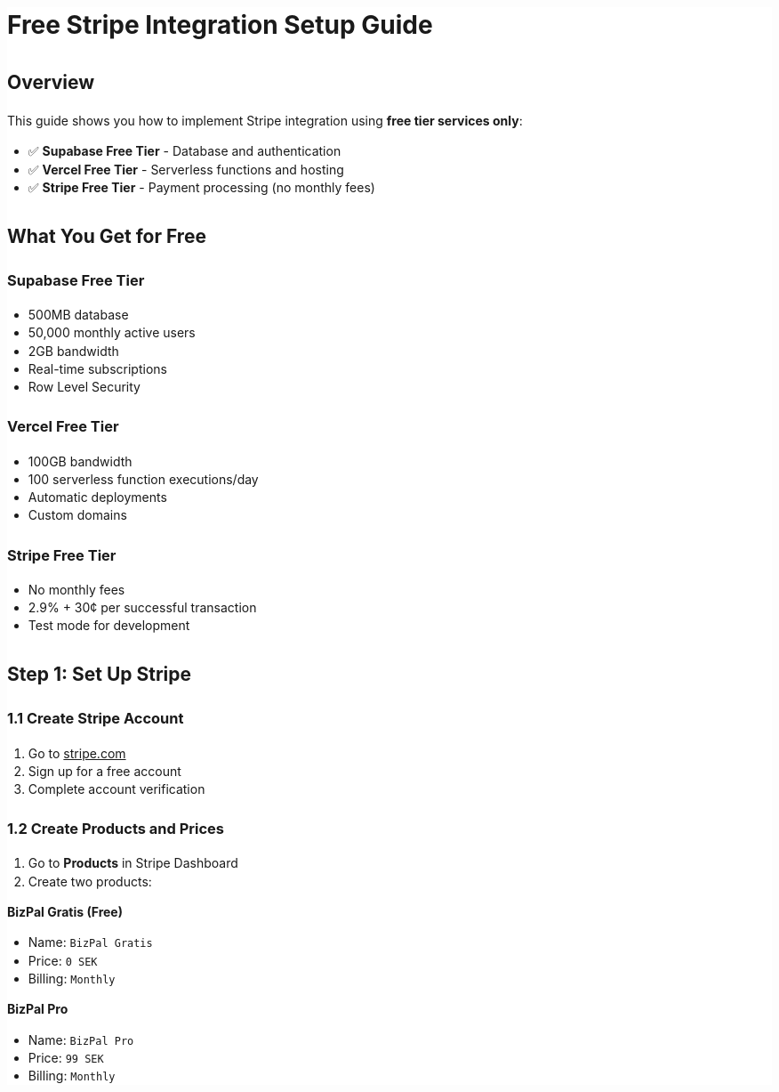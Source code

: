# Free Stripe Integration Setup Guide

## Overview

This guide shows you how to implement Stripe integration using **free tier services only**:
- ✅ **Supabase Free Tier** - Database and authentication
- ✅ **Vercel Free Tier** - Serverless functions and hosting
- ✅ **Stripe Free Tier** - Payment processing (no monthly fees)

## What You Get for Free

### Supabase Free Tier
- 500MB database
- 50,000 monthly active users
- 2GB bandwidth
- Real-time subscriptions
- Row Level Security

### Vercel Free Tier
- 100GB bandwidth
- 100 serverless function executions/day
- Automatic deployments
- Custom domains

### Stripe Free Tier
- No monthly fees
- 2.9% + 30¢ per successful transaction
- Test mode for development

## Step 1: Set Up Stripe

### 1.1 Create Stripe Account
1. Go to [stripe.com](https://stripe.com)
2. Sign up for a free account
3. Complete account verification

### 1.2 Create Products and Prices
1. Go to **Products** in Stripe Dashboard
2. Create two products:

**BizPal Gratis (Free)**
- Name: `BizPal Gratis`
- Price: `0 SEK`
- Billing: `Monthly`

**BizPal Pro**
- Name: `BizPal Pro`
- Price: `99 SEK`
- Billing: `Monthly`
